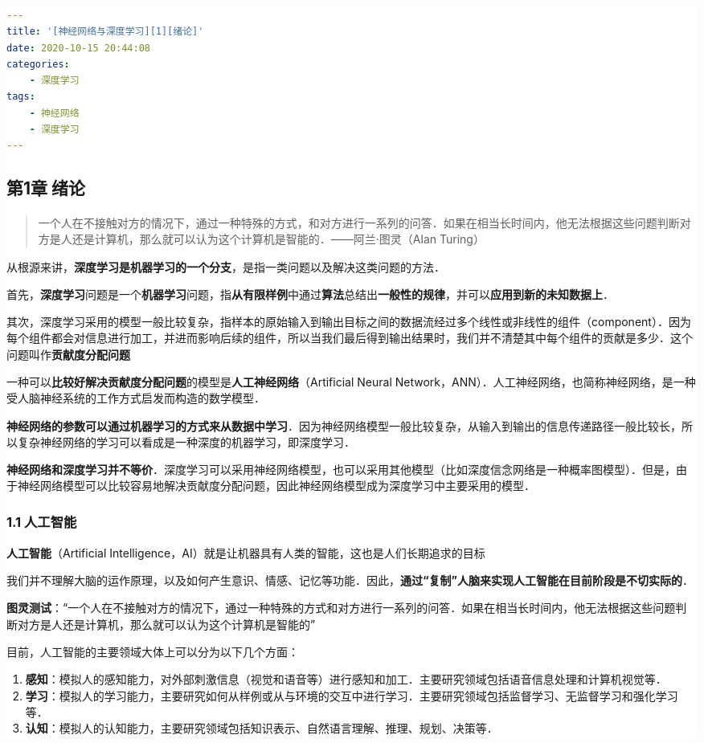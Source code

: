 ```yaml
---
title: '[神经网络与深度学习][1][绪论]'
date: 2020-10-15 20:44:08
categories:
    - 深度学习
tags:
    - 神经网络
    - 深度学习
---
```


## 第1章 绪论



> 一个人在不接触对方的情况下，通过一种特殊的方式，和对方进行一系列的问答．如果在相当长时间内，他无法根据这些问题判断对方是人还是计算机，那么就可以认为这个计算机是智能的．——阿兰·图灵（Alan Turing）



从根源来讲，**深度学习是机器学习的一个分支**，是指一类问题以及解决这类问题的方法．



首先，**深度学习**问题是一个**机器学习**问题，指**从有限样例**中通过**算法**总结出**一般性的规律**，并可以**应用到新的未知数据上**．



其次，深度学习采用的模型一般比较复杂，指样本的原始输入到输出目标之间的数据流经过多个线性或非线性的组件（component）．因为每个组件都会对信息进行加工，并进而影响后续的组件，所以当我们最后得到输出结果时，我们并不清楚其中每个组件的贡献是多少．这个问题叫作**贡献度分配问题**



一种可以**比较好解决贡献度分配问题**的模型是**人工神经网络**（Artificial Neural Network，ANN）．人工神经网络，也简称神经网络，是一种受人脑神经系统的工作方式启发而构造的数学模型．



**神经网络的参数可以通过机器学习的方式来从数据中学习**．因为神经网络模型一般比较复杂，从输入到输出的信息传递路径一般比较长，所以复杂神经网络的学习可以看成是一种深度的机器学习，即深度学习．



**神经网络和深度学习并不等价**．深度学习可以采用神经网络模型，也可以采用其他模型（比如深度信念网络是一种概率图模型）．但是，由于神经网络模型可以比较容易地解决贡献度分配问题，因此神经网络模型成为深度学习中主要采用的模型．



### 1.1 人工智能

**人工智能**（Artificial Intelligence，AI）就是让机器具有人类的智能，这也是人们长期追求的目标



我们并不理解大脑的运作原理，以及如何产生意识、情感、记忆等功能．因此，**通过“复制”人脑来实现人工智能在目前阶段是不切实际的**．



**图灵测试**：“一个人在不接触对方的情况下，通过一种特殊的方式和对方进行一系列的问答．如果在相当长时间内，他无法根据这些问题判断对方是人还是计算机，那么就可以认为这个计算机是智能的”



目前，人工智能的主要领域大体上可以分为以下几个方面：

1. **感知**：模拟人的感知能力，对外部刺激信息（视觉和语音等）进行感知和加工．主要研究领域包括语音信息处理和计算机视觉等．
2. **学习**：模拟人的学习能力，主要研究如何从样例或从与环境的交互中进行学习．主要研究领域包括监督学习、无监督学习和强化学习等．
3. **认知**：模拟人的认知能力，主要研究领域包括知识表示、自然语言理解、推理、规划、决策等．

